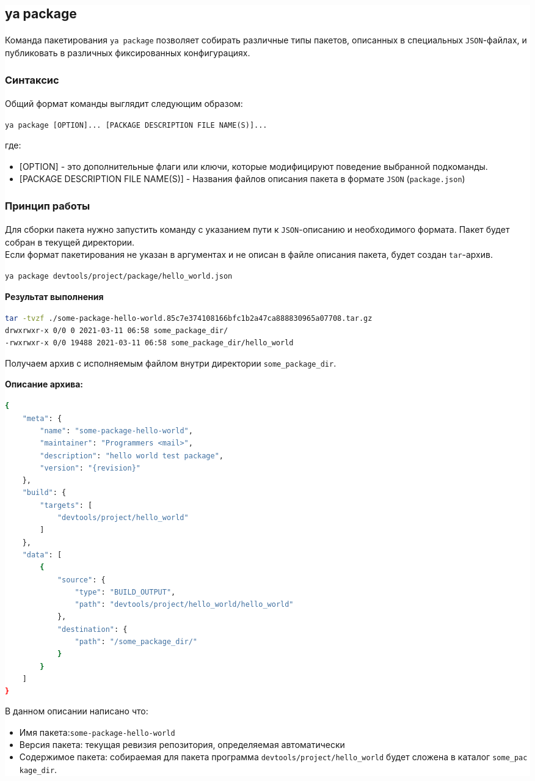 ## ya package

Команда пакетирования `ya package` позволяет собирать различные типы пакетов, описанных в специальных `JSON`-файлах, и публиковать в различных фиксированных конфигурациях.

### Синтаксис
Общий формат команды выглядит следующим образом:

`ya package [OPTION]... [PACKAGE DESCRIPTION FILE NAME(S)]...`

где:
- [OPTION] - это дополнительные флаги или ключи, которые модифицируют поведение выбранной подкоманды.
- [PACKAGE DESCRIPTION FILE NAME(S)] - Названия файлов описания пакета в формате `JSON` (`package.json`)

### Принцип работы

Для сборки пакета нужно запустить команду с указанием пути к `JSON`-описанию и необходимого формата. Пакет будет собран в текущей директории.   
Если формат пакетирования не указан в аргументах и не описан в файле описания пакета, будет создан `tar`-архив.
```bash
ya package devtools/project/package/hello_world.json
```
**Результат выполнения**
```bash
tar -tvzf ./some-package-hello-world.85c7e374108166bfc1b2a47ca888830965a07708.tar.gz
drwxrwxr-x 0/0 0 2021-03-11 06:58 some_package_dir/
-rwxrwxr-x 0/0 19488 2021-03-11 06:58 some_package_dir/hello_world
```
Получаем архив с исполняемым файлом внутри директории `some_package_dir`.

**Описание архива:**
```bash
{
    "meta": {
        "name": "some-package-hello-world",
        "maintainer": "Programmers <mail>",
        "description": "hello world test package",
        "version": "{revision}"
    },
    "build": {
        "targets": [
            "devtools/project/hello_world"
        ]
    },
    "data": [
        {
            "source": {
                "type": "BUILD_OUTPUT",
                "path": "devtools/project/hello_world/hello_world"
            },
            "destination": {
                "path": "/some_package_dir/"
            }
        }
    ]
}
```
В данном описании написано что:
- Имя пакета:`some-package-hello-world`
- Версия пакета: текущая ревизия репозитория, определяемая автоматически
- Содержимое пакета: собираемая для пакета программа `devtools/project/hello_world` будет сложена в каталог `some_package_dir`.
